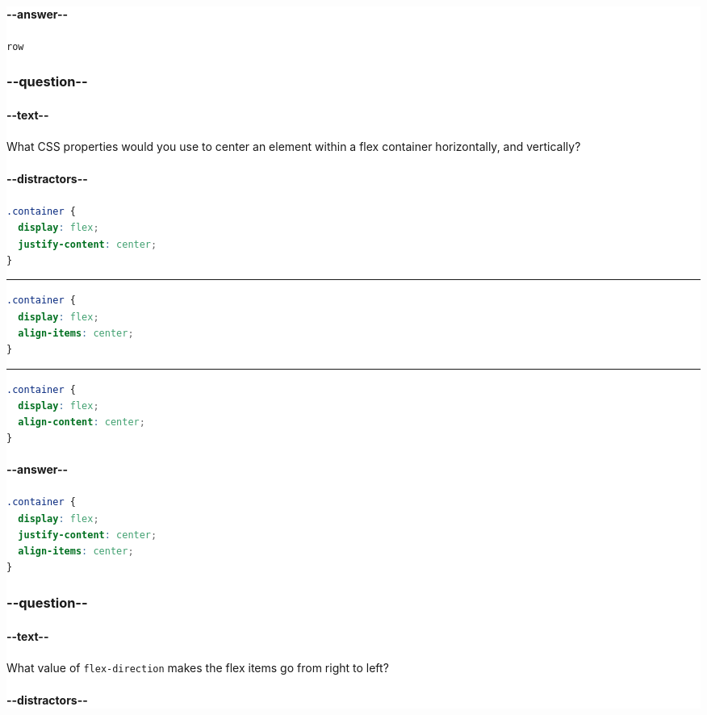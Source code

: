 #### --answer--

`row`

### --question--

#### --text--

What CSS properties would you use to center an element within a flex container horizontally, and vertically?

#### --distractors--

```css
.container {
  display: flex;
  justify-content: center;
}
```

---

```css
.container {
  display: flex;
  align-items: center;
}
```

---

```css
.container {
  display: flex;
  align-content: center;
}
```

#### --answer--

```css
.container {
  display: flex;
  justify-content: center;
  align-items: center;
}
```

### --question--

#### --text--

What value of `flex-direction` makes the flex items go from right to left?  

#### --distractors--
